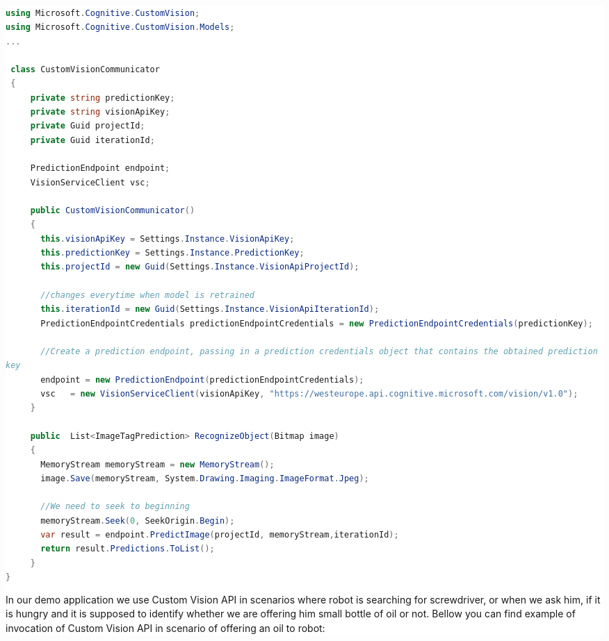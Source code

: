 ```c#
using Microsoft.Cognitive.CustomVision;
using Microsoft.Cognitive.CustomVision.Models;
...

 class CustomVisionCommunicator
 {
     private string predictionKey;
     private string visionApiKey;
     private Guid projectId;
     private Guid iterationId;

     PredictionEndpoint endpoint;
     VisionServiceClient vsc; 

     public CustomVisionCommunicator()
     {
       this.visionApiKey = Settings.Instance.VisionApiKey;
       this.predictionKey = Settings.Instance.PredictionKey;
       this.projectId = new Guid(Settings.Instance.VisionApiProjectId);

       //changes everytime when model is retrained
       this.iterationId = new Guid(Settings.Instance.VisionApiIterationId);
       PredictionEndpointCredentials predictionEndpointCredentials = new PredictionEndpointCredentials(predictionKey);

       //Create a prediction endpoint, passing in a prediction credentials object that contains the obtained prediction key
       endpoint = new PredictionEndpoint(predictionEndpointCredentials);
       vsc   = new VisionServiceClient(visionApiKey, "https://westeurope.api.cognitive.microsoft.com/vision/v1.0");
     }

     public  List<ImageTagPrediction> RecognizeObject(Bitmap image)
     {
       MemoryStream memoryStream = new MemoryStream();
       image.Save(memoryStream, System.Drawing.Imaging.ImageFormat.Jpeg);

       //We need to seek to beginning
       memoryStream.Seek(0, SeekOrigin.Begin);
       var result = endpoint.PredictImage(projectId, memoryStream,iterationId);
       return result.Predictions.ToList();
     }  
}

```

In our demo application we use Custom Vision API in scenarios where robot is searching for screwdriver, or when we ask him, if it is hungry and it is supposed to identify whether we are offering him small bottle of oil or not. Bellow you can find example of invocation of Custom Vision API in scenario of offering an oil to robot:
